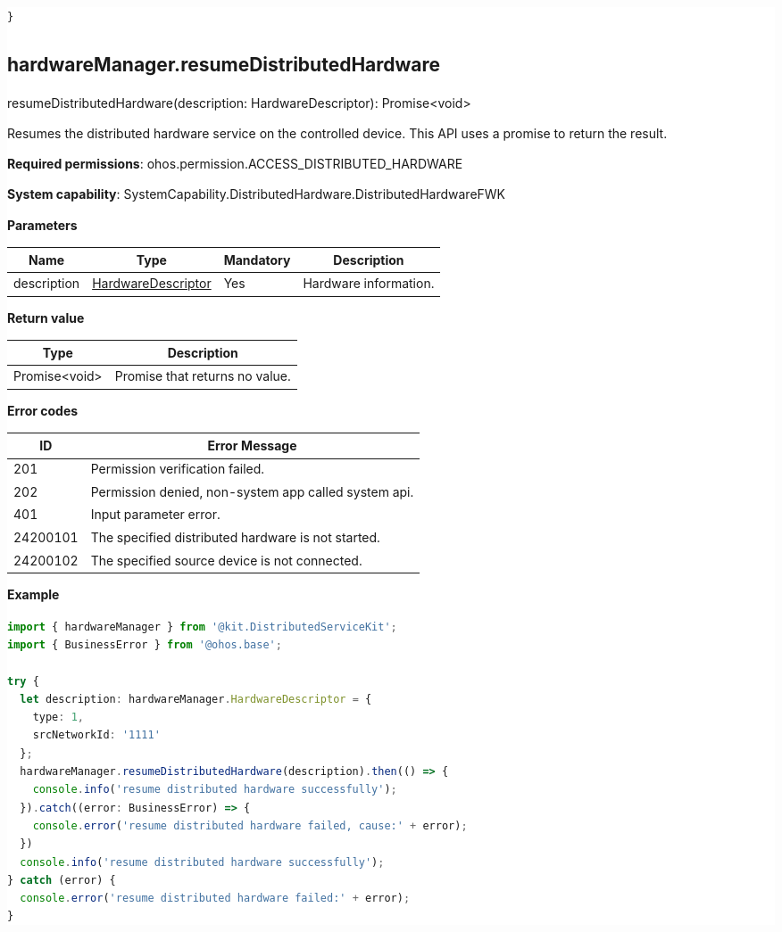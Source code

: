   ```ts
  }
  ```

## hardwareManager.resumeDistributedHardware

resumeDistributedHardware(description: HardwareDescriptor): Promise&lt;void&gt;

Resumes the distributed hardware service on the controlled device. This API uses a promise to return the result.

**Required permissions**: ohos.permission.ACCESS_DISTRIBUTED_HARDWARE

**System capability**: SystemCapability.DistributedHardware.DistributedHardwareFWK

**Parameters**

| Name     | Type                                     | Mandatory| Description          |
| ----------- | ----------------------------------------- | ---- | -------------- |
| description | [HardwareDescriptor](#hardwaredescriptor) | Yes  | Hardware information.|

**Return value**

| Type               | Description                     |
| ------------------- | ------------------------- |
| Promise&lt;void&gt; | Promise that returns no value.|

**Error codes**

| ID| Error Message                                            |
| -------- | ---------------------------------------------------- |
| 201      | Permission verification failed.                      |
| 202      | Permission denied, non-system app called system api. |
| 401      | Input parameter error.                               |
| 24200101 | The specified distributed hardware is not started.   |
| 24200102 | The specified source device is not connected.        |

**Example**

  ```ts
  import { hardwareManager } from '@kit.DistributedServiceKit';
  import { BusinessError } from '@ohos.base';

  try {
    let description: hardwareManager.HardwareDescriptor = {
      type: 1,
      srcNetworkId: '1111'
    };
    hardwareManager.resumeDistributedHardware(description).then(() => {
      console.info('resume distributed hardware successfully');
    }).catch((error: BusinessError) => {
      console.error('resume distributed hardware failed, cause:' + error);
    })
    console.info('resume distributed hardware successfully');
  } catch (error) {
    console.error('resume distributed hardware failed:' + error);
  }


  ```
